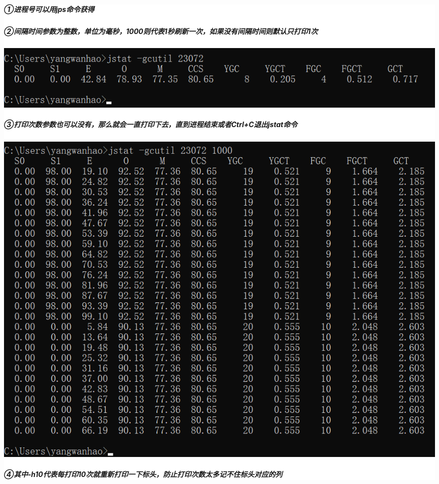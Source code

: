 ##### ①进程号可以用jps命令获得

##### ②间隔时间参数为整数，单位为毫秒，1000则代表1秒刷新一次，如果没有间隔时间则默认只打印1次

![image-20240401102225141](images/image-20240401102225141.png)

##### ③打印次数参数也可以没有，那么就会一直打印下去，直到进程结束或者Ctrl+C退出jstat命令

![image-20240401102504673](images/image-20240401102504673.png)

##### ④其中-h10代表每打印10次就重新打印一下标头，防止打印次数太多记不住标头对应的列
